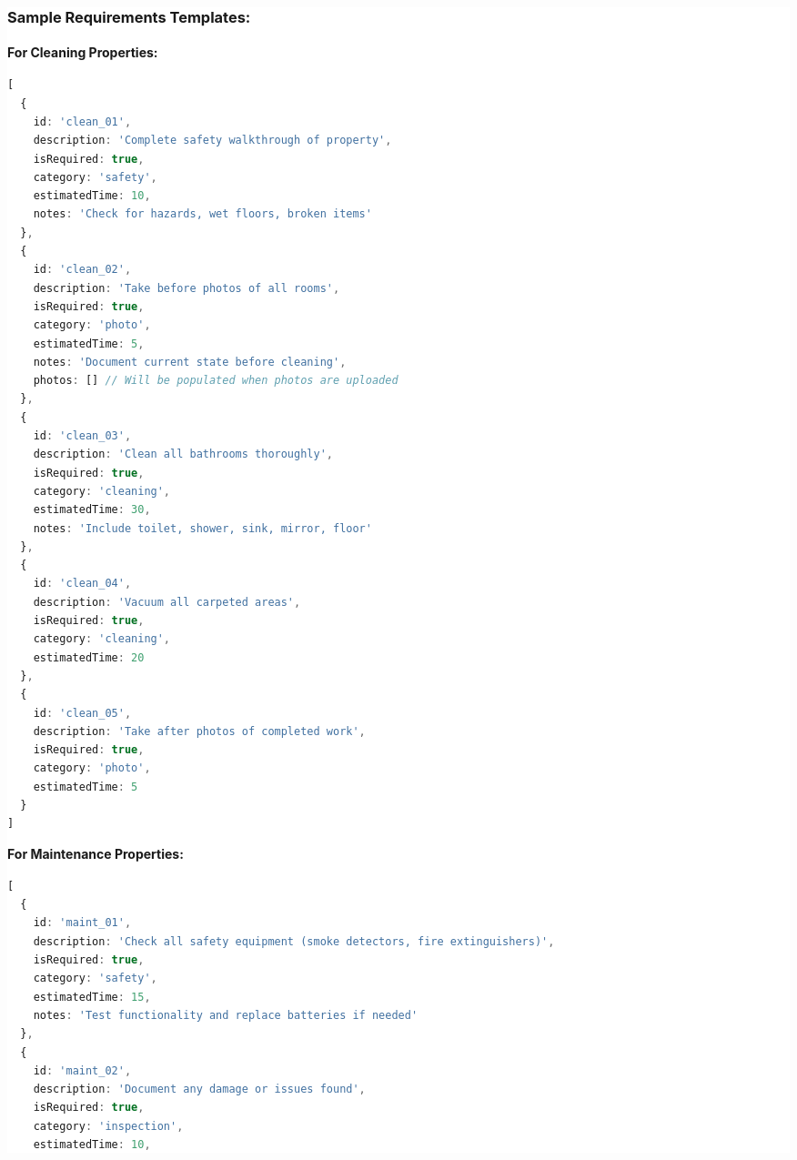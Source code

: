 ### **Sample Requirements Templates:**

**For Cleaning Properties:**
```typescript
[
  {
    id: 'clean_01',
    description: 'Complete safety walkthrough of property',
    isRequired: true,
    category: 'safety',
    estimatedTime: 10,
    notes: 'Check for hazards, wet floors, broken items'
  },
  {
    id: 'clean_02',
    description: 'Take before photos of all rooms',
    isRequired: true,
    category: 'photo',
    estimatedTime: 5,
    notes: 'Document current state before cleaning',
    photos: [] // Will be populated when photos are uploaded
  },
  {
    id: 'clean_03',
    description: 'Clean all bathrooms thoroughly',
    isRequired: true,
    category: 'cleaning',
    estimatedTime: 30,
    notes: 'Include toilet, shower, sink, mirror, floor'
  },
  {
    id: 'clean_04',
    description: 'Vacuum all carpeted areas',
    isRequired: true,
    category: 'cleaning',
    estimatedTime: 20
  },
  {
    id: 'clean_05',
    description: 'Take after photos of completed work',
    isRequired: true,
    category: 'photo',
    estimatedTime: 5
  }
]
```

**For Maintenance Properties:**
```typescript
[
  {
    id: 'maint_01',
    description: 'Check all safety equipment (smoke detectors, fire extinguishers)',
    isRequired: true,
    category: 'safety',
    estimatedTime: 15,
    notes: 'Test functionality and replace batteries if needed'
  },
  {
    id: 'maint_02',
    description: 'Document any damage or issues found',
    isRequired: true,
    category: 'inspection',
    estimatedTime: 10,
```